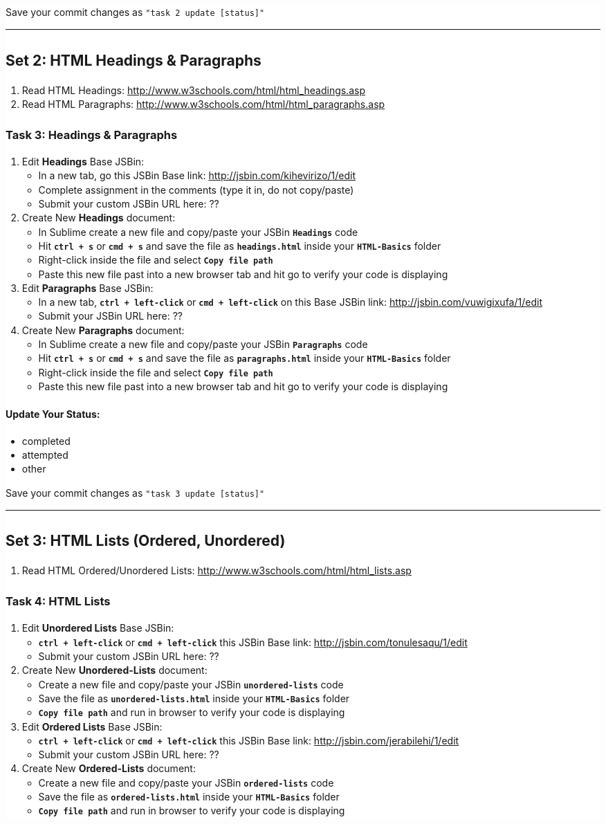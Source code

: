 Save your commit changes as `"task 2 update [status]"`

--------------------------------------

## Set 2: HTML Headings & Paragraphs

1.  Read HTML Headings:	<http://www.w3schools.com/html/html_headings.asp>
2.  Read HTML Paragraphs:	<http://www.w3schools.com/html/html_paragraphs.asp>

### Task 3: Headings & Paragraphs

1. Edit __Headings__ Base JSBin: 
    * In a new tab, go this JSBin Base link: <http://jsbin.com/kihevirizo/1/edit>
    * Complete assignment in the comments (type it in, do not copy/paste)
    * Submit your custom JSBin URL here: ??
2. Create New __Headings__ document:
    * In Sublime create a new file and copy/paste your JSBin __`Headings`__ code
    * Hit __`ctrl + s`__ or __`cmd + s`__ and save the file as  __`headings.html`__ inside your __`HTML-Basics`__ folder
    * Right-click inside the file and select __`Copy file path`__
    * Paste this new file past into a new browser tab and hit go to verify your code is displaying
3. Edit __Paragraphs__ Base JSBin:
    * In a new tab, __`ctrl + left-click`__ or __`cmd + left-click`__ on this Base JSBin link: <http://jsbin.com/vuwigixufa/1/edit> 
    * Submit your JSBin URL here: ??
4. Create New __Paragraphs__ document:
    * In Sublime create a new file and copy/paste your JSBin __`Paragraphs`__ code
    * Hit __`ctrl + s`__ or __`cmd + s`__ and save the file as  __`paragraphs.html`__ inside your __`HTML-Basics`__ folder
    * Right-click inside the file and select __`Copy file path`__
    * Paste this new file past into a new browser tab and hit go to verify your code is displaying

#### Update Your Status:
- completed
- attempted
- other

Save your commit changes as `"task 3 update [status]"`

--------------------------------------

## Set 3: HTML Lists (Ordered, Unordered)

1.  Read HTML Ordered/Unordered Lists: 	<http://www.w3schools.com/html/html_lists.asp>

### Task 4: HTML Lists

1. Edit __Unordered Lists__ Base JSBin: 
    *  __`ctrl + left-click`__ or __`cmd + left-click`__ this JSBin Base link: <http://jsbin.com/tonulesaqu/1/edit>
    * Submit your custom JSBin URL here: ??
2. Create New __Unordered-Lists__ document:
    * Create a new file and copy/paste your JSBin __`unordered-lists`__ code
    * Save the file as  __`unordered-lists.html`__ inside your __`HTML-Basics`__ folder
    * __`Copy file path`__ and run in browser to verify your code is displaying
3. Edit __Ordered Lists__ Base JSBin: 
    *  __`ctrl + left-click`__ or __`cmd + left-click`__ this JSBin Base link: <http://jsbin.com/jerabilehi/1/edit>
    * Submit your custom JSBin URL here: ??
4. Create New __Ordered-Lists__ document:
    * Create a new file and copy/paste your JSBin __`ordered-lists`__ code
    * Save the file as  __`ordered-lists.html`__ inside your __`HTML-Basics`__ folder
    * __`Copy file path`__ and run in browser to verify your code is displaying
